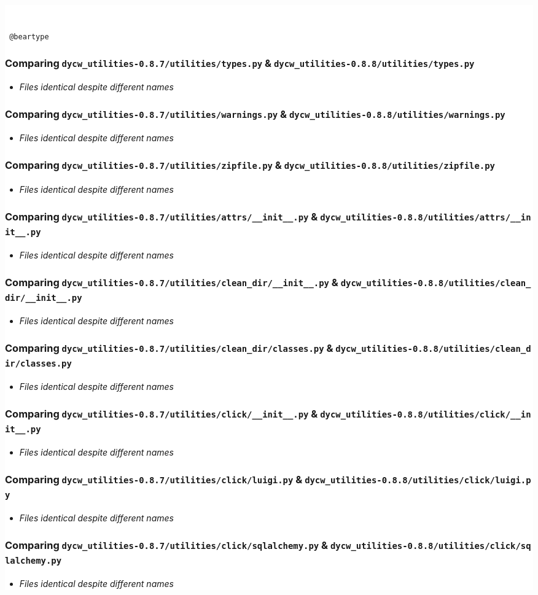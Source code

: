 ```diff
 
 
 @beartype
```

### Comparing `dycw_utilities-0.8.7/utilities/types.py` & `dycw_utilities-0.8.8/utilities/types.py`

 * *Files identical despite different names*

### Comparing `dycw_utilities-0.8.7/utilities/warnings.py` & `dycw_utilities-0.8.8/utilities/warnings.py`

 * *Files identical despite different names*

### Comparing `dycw_utilities-0.8.7/utilities/zipfile.py` & `dycw_utilities-0.8.8/utilities/zipfile.py`

 * *Files identical despite different names*

### Comparing `dycw_utilities-0.8.7/utilities/attrs/__init__.py` & `dycw_utilities-0.8.8/utilities/attrs/__init__.py`

 * *Files identical despite different names*

### Comparing `dycw_utilities-0.8.7/utilities/clean_dir/__init__.py` & `dycw_utilities-0.8.8/utilities/clean_dir/__init__.py`

 * *Files identical despite different names*

### Comparing `dycw_utilities-0.8.7/utilities/clean_dir/classes.py` & `dycw_utilities-0.8.8/utilities/clean_dir/classes.py`

 * *Files identical despite different names*

### Comparing `dycw_utilities-0.8.7/utilities/click/__init__.py` & `dycw_utilities-0.8.8/utilities/click/__init__.py`

 * *Files identical despite different names*

### Comparing `dycw_utilities-0.8.7/utilities/click/luigi.py` & `dycw_utilities-0.8.8/utilities/click/luigi.py`

 * *Files identical despite different names*

### Comparing `dycw_utilities-0.8.7/utilities/click/sqlalchemy.py` & `dycw_utilities-0.8.8/utilities/click/sqlalchemy.py`

 * *Files identical despite different names*
